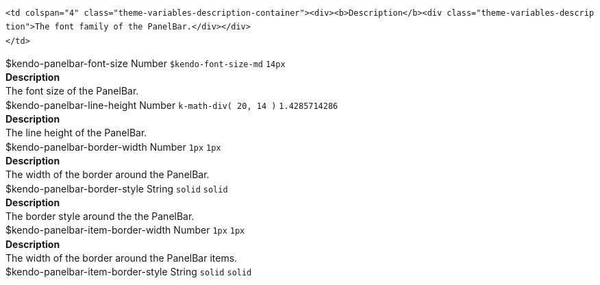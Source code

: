     <td colspan="4" class="theme-variables-description-container"><div><b>Description</b><div class="theme-variables-description">The font family of the PanelBar.</div></div>
    </td>
</tr>
<tr>
    <td>$kendo-panelbar-font-size</td>
    <td>Number</td>
    <td><code>$kendo-font-size-md</code></td>
    <td><code>14px</code></td>
</tr>
<tr>
    <td colspan="4" class="theme-variables-description-container"><div><b>Description</b><div class="theme-variables-description">The font size of the PanelBar.</div></div>
    </td>
</tr>
<tr>
    <td>$kendo-panelbar-line-height</td>
    <td>Number</td>
    <td><code>k-math-div( 20, 14 )</code></td>
    <td><code>1.4285714286</code></td>
</tr>
<tr>
    <td colspan="4" class="theme-variables-description-container"><div><b>Description</b><div class="theme-variables-description">The line height of the PanelBar.</div></div>
    </td>
</tr>
<tr>
    <td>$kendo-panelbar-border-width</td>
    <td>Number</td>
    <td><code>1px</code></td>
    <td><code>1px</code></td>
</tr>
<tr>
    <td colspan="4" class="theme-variables-description-container"><div><b>Description</b><div class="theme-variables-description">The width of the border around the PanelBar.</div></div>
    </td>
</tr>
<tr>
    <td>$kendo-panelbar-border-style</td>
    <td>String</td>
    <td><code>solid</code></td>
    <td><code>solid</code></td>
</tr>
<tr>
    <td colspan="4" class="theme-variables-description-container"><div><b>Description</b><div class="theme-variables-description">The border style around the the PanelBar.</div></div>
    </td>
</tr>
<tr>
    <td>$kendo-panelbar-item-border-width</td>
    <td>Number</td>
    <td><code>1px</code></td>
    <td><code>1px</code></td>
</tr>
<tr>
    <td colspan="4" class="theme-variables-description-container"><div><b>Description</b><div class="theme-variables-description">The width of the border around the PanelBar items.</div></div>
    </td>
</tr>
<tr>
    <td>$kendo-panelbar-item-border-style</td>
    <td>String</td>
    <td><code>solid</code></td>
    <td><code>solid</code></td>